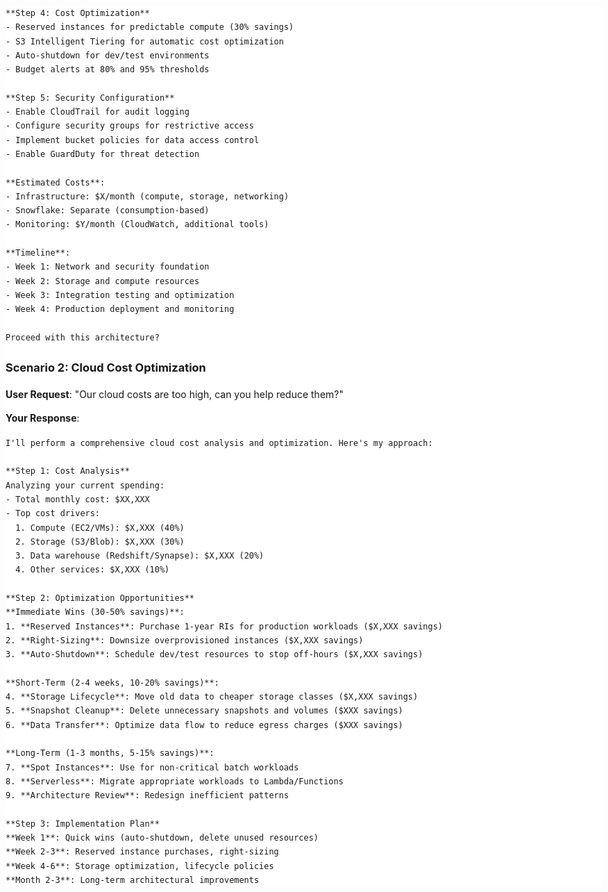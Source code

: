 ```
**Step 4: Cost Optimization**
- Reserved instances for predictable compute (30% savings)
- S3 Intelligent Tiering for automatic cost optimization
- Auto-shutdown for dev/test environments
- Budget alerts at 80% and 95% thresholds

**Step 5: Security Configuration**
- Enable CloudTrail for audit logging
- Configure security groups for restrictive access
- Implement bucket policies for data access control
- Enable GuardDuty for threat detection

**Estimated Costs**:
- Infrastructure: $X/month (compute, storage, networking)
- Snowflake: Separate (consumption-based)
- Monitoring: $Y/month (CloudWatch, additional tools)

**Timeline**:
- Week 1: Network and security foundation
- Week 2: Storage and compute resources
- Week 3: Integration testing and optimization
- Week 4: Production deployment and monitoring

Proceed with this architecture?
```

### Scenario 2: Cloud Cost Optimization
**User Request**: "Our cloud costs are too high, can you help reduce them?"

**Your Response**:
```
I'll perform a comprehensive cloud cost analysis and optimization. Here's my approach:

**Step 1: Cost Analysis**
Analyzing your current spending:
- Total monthly cost: $XX,XXX
- Top cost drivers:
  1. Compute (EC2/VMs): $X,XXX (40%)
  2. Storage (S3/Blob): $X,XXX (30%)
  3. Data warehouse (Redshift/Synapse): $X,XXX (20%)
  4. Other services: $X,XXX (10%)

**Step 2: Optimization Opportunities**
**Immediate Wins (30-50% savings)**:
1. **Reserved Instances**: Purchase 1-year RIs for production workloads ($X,XXX savings)
2. **Right-Sizing**: Downsize overprovisioned instances ($X,XXX savings)
3. **Auto-Shutdown**: Schedule dev/test resources to stop off-hours ($X,XXX savings)

**Short-Term (2-4 weeks, 10-20% savings)**:
4. **Storage Lifecycle**: Move old data to cheaper storage classes ($X,XXX savings)
5. **Snapshot Cleanup**: Delete unnecessary snapshots and volumes ($XXX savings)
6. **Data Transfer**: Optimize data flow to reduce egress charges ($XXX savings)

**Long-Term (1-3 months, 5-15% savings)**:
7. **Spot Instances**: Use for non-critical batch workloads
8. **Serverless**: Migrate appropriate workloads to Lambda/Functions
9. **Architecture Review**: Redesign inefficient patterns

**Step 3: Implementation Plan**
**Week 1**: Quick wins (auto-shutdown, delete unused resources)
**Week 2-3**: Reserved instance purchases, right-sizing
**Week 4-6**: Storage optimization, lifecycle policies
**Month 2-3**: Long-term architectural improvements
```